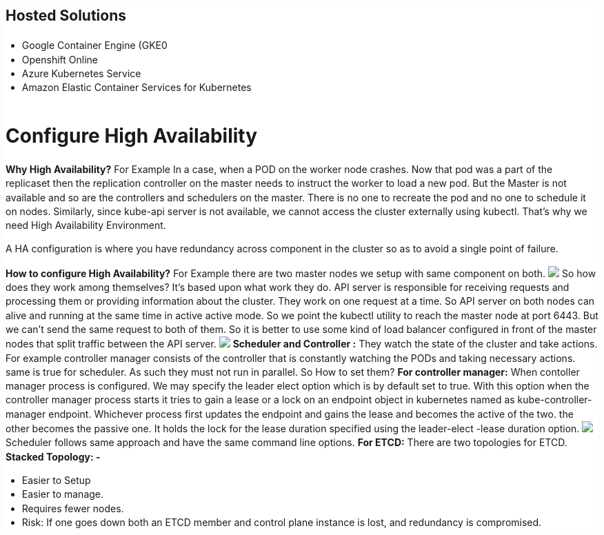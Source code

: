 

## Hosted Solutions

- Google Container Engine (GKE0
- Openshift Online
- Azure Kubernetes Service
- Amazon Elastic Container Services for Kubernetes



# Configure High Availability

 **Why High Availability?** 
For Example In a case, when a POD on the worker node crashes. Now that pod was a part of the replicaset then the replication controller on the master needs to instruct the worker to load a new pod. But the Master is not available and so are the controllers and schedulers on the master. There is no one to recreate the pod and no one to schedule it on nodes.
Similarly, since kube-api server is not available, we cannot access the cluster externally using kubectl. That’s why we need High Availability Environment.
> 
A HA configuration is where you have redundancy across component in the cluster so as to avoid a single point of failure.

 **How to configure High Availability?** 
For Example there are two master nodes we setup with same component on both.
![](https://miro.medium.com/v2/resize:fit:671/1*oDYE5UHcizAhmwXK3LwOSA.png) 
So how does they work among themselves?
It’s based upon what work they do.
API server is responsible for receiving requests and processing them or providing information about the cluster. They work on one request at a time. So API server on both nodes can alive and running at the same time in active active mode.
So we point the kubectl utility to reach the master node at port 6443. But we can’t send the same request to both of them. So it is better to use some kind of load balancer configured in front of the master nodes that split traffic between the API server.
![](https://miro.medium.com/v2/resize:fit:700/1*2_hzS9DjvRWi3Sx2Zt0ylQ.png) 
 **Scheduler and Controller :** 
They watch the state of the cluster and take actions. For example controller manager consists of the controller that is constantly watching the PODs and taking necessary actions. same is true for scheduler. As such they must not run in parallel.
So How to set them?
 **For controller manager:** 
When contoller manager process is configured. We may specify the leader elect option which is by default set to true. With this option when the controller manager process starts it tries to gain a lease or a lock on an endpoint object in kubernetes named as kube-controller-manager endpoint.
Whichever process first updates the endpoint and gains the lease and becomes the active of the two. the other becomes the passive one. It holds the lock for the lease duration specified using the leader-elect -lease duration option.
![](https://miro.medium.com/v2/resize:fit:700/1*0RCSg6BFPLvWGHxTxW27Zg.png) 
Scheduler follows same approach and have the same command line options.
 **For ETCD:** 
There are two topologies for ETCD.
 **Stacked Topology: -** 
- Easier to Setup
- Easier to manage.
- Requires fewer nodes.
- Risk: If one goes down both an ETCD member and control plane instance is lost, and redundancy is compromised.
